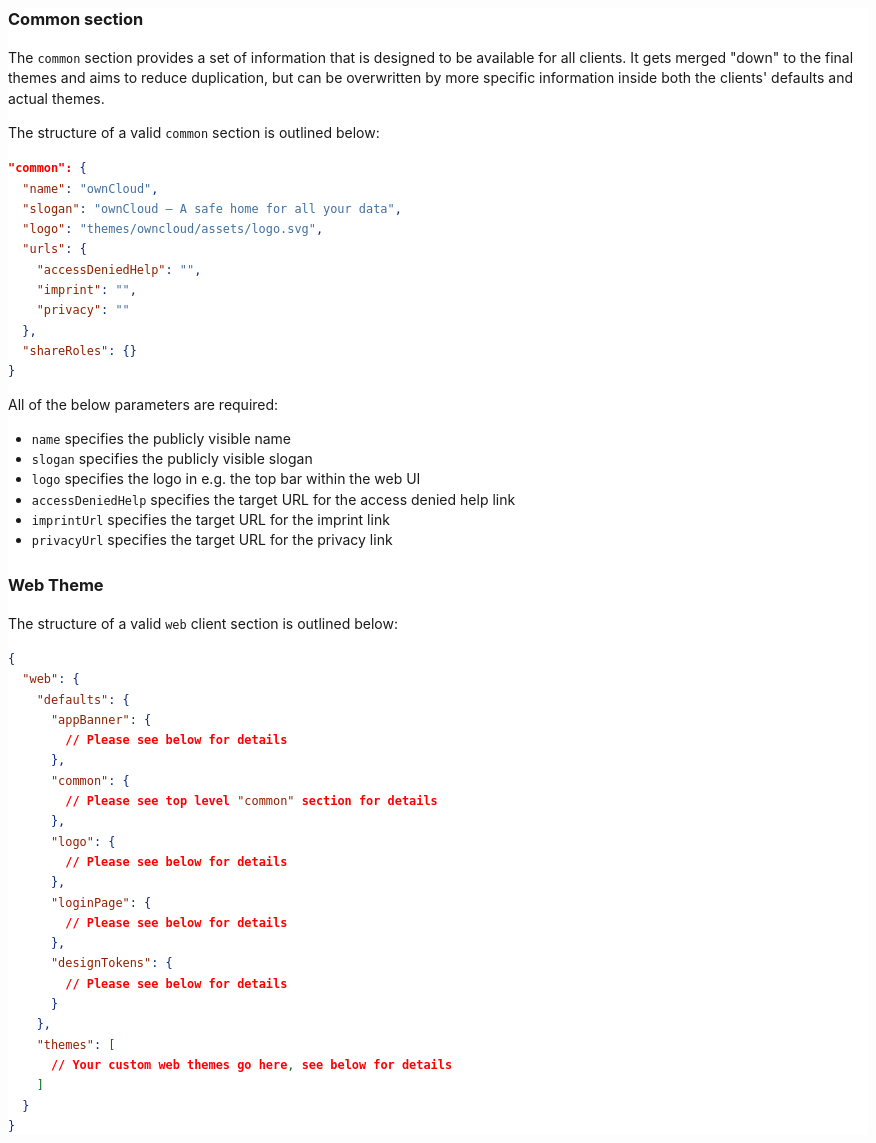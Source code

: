 ### Common section

The `common` section provides a set of information that is designed to be available for all clients. It gets merged "down" to the final themes and aims to reduce duplication, but can be overwritten by more specific information inside both the clients' defaults and actual themes.

The structure of a valid `common` section is outlined below:

```json
"common": {
  "name": "ownCloud",
  "slogan": "ownCloud – A safe home for all your data",
  "logo": "themes/owncloud/assets/logo.svg",
  "urls": {
    "accessDeniedHelp": "",
    "imprint": "",
    "privacy": ""
  }, 
  "shareRoles": {}
}
```

All of the below parameters are required:
- `name` specifies the publicly visible name
- `slogan` specifies the publicly visible slogan
- `logo` specifies the logo in e.g. the top bar within the web UI
- `accessDeniedHelp` specifies the target URL for the access denied help link
- `imprintUrl` specifies the target URL for the imprint link
- `privacyUrl` specifies the target URL for the privacy link

### Web Theme

The structure of a valid `web` client section is outlined below:

```json
{
  "web": {
    "defaults": {
      "appBanner": {
        // Please see below for details
      },
      "common": {
        // Please see top level "common" section for details
      },
      "logo": {
        // Please see below for details
      },
      "loginPage": {
        // Please see below for details
      },
      "designTokens": {
        // Please see below for details
      }
    },
    "themes": [
      // Your custom web themes go here, see below for details
    ]
  }
}
```

